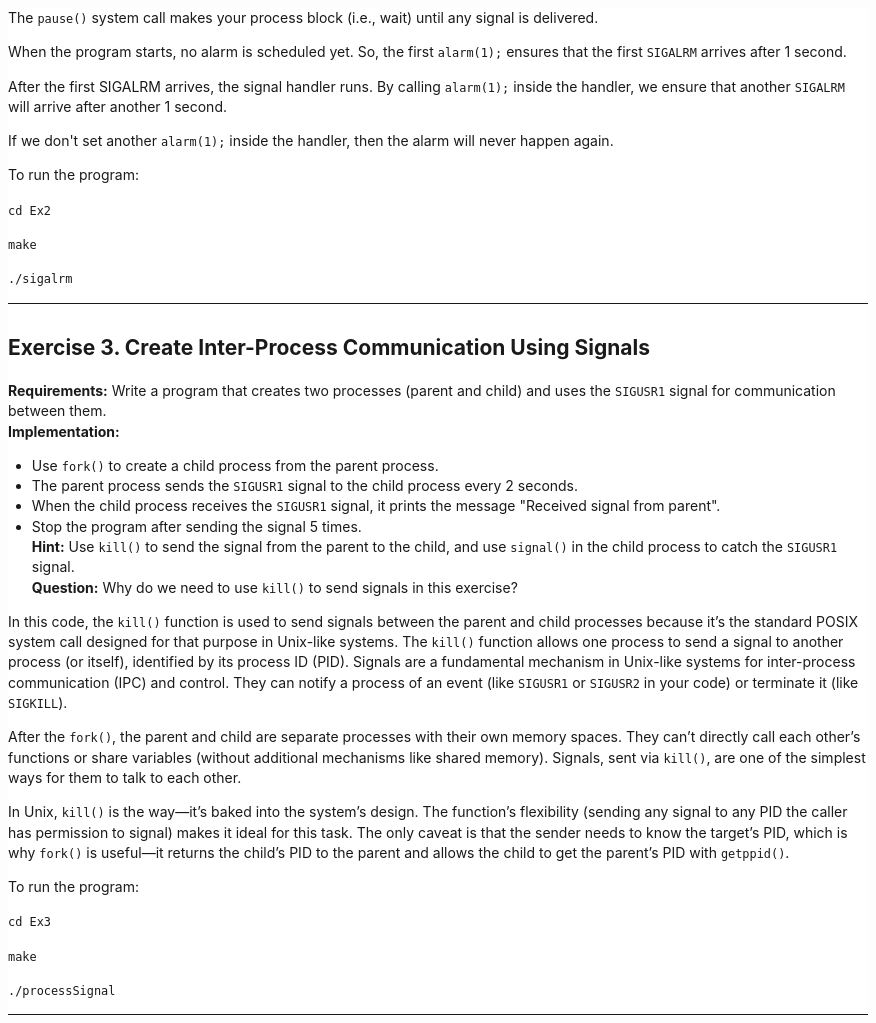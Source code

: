 The `pause()` system call makes your process block (i.e., wait) until any signal is delivered. 

When the program starts, no alarm is scheduled yet. So, the first `alarm(1);` ensures that the first `SIGALRM` arrives after 1 second.

After the first SIGALRM arrives, the signal handler runs. By calling `alarm(1);` inside the handler, we ensure that another `SIGALRM` will arrive after another 1 second.

If we don't set another `alarm(1);` inside the handler, then the alarm will never happen again.

To run the program:
```
cd Ex2
```
```
make
```
```
./sigalrm
```

---

## Exercise 3. Create Inter-Process Communication Using Signals
**Requirements:** Write a program that creates two processes (parent and child) and uses the `SIGUSR1` signal for communication between them.  
**Implementation:**  
- Use `fork()` to create a child process from the parent process.  
- The parent process sends the `SIGUSR1` signal to the child process every 2 seconds.  
- When the child process receives the `SIGUSR1` signal, it prints the message "Received signal from parent".  
- Stop the program after sending the signal 5 times.  
**Hint:** Use `kill()` to send the signal from the parent to the child, and use `signal()` in the child process to catch the `SIGUSR1` signal.  
**Question:** Why do we need to use `kill()` to send signals in this exercise?

In this code, the `kill()` function is used to send signals between the parent and child processes because it’s the standard POSIX system call designed for that purpose in Unix-like systems. The `kill()` function allows one process to send a signal to another process (or itself), identified by its process ID (PID). Signals are a fundamental mechanism in Unix-like systems for inter-process communication (IPC) and control. They can notify a process of an event (like `SIGUSR1` or `SIGUSR2` in your code) or terminate it (like `SIGKILL`).

After the `fork()`, the parent and child are separate processes with their own memory spaces. They can’t directly call each other’s functions or share variables (without additional mechanisms like shared memory). Signals, sent via `kill()`, are one of the simplest ways for them to talk to each other.

In Unix, `kill()` is the way—it’s baked into the system’s design. The function’s flexibility (sending any signal to any PID the caller has permission to signal) makes it ideal for this task. The only caveat is that the sender needs to know the target’s PID, which is why `fork()` is useful—it returns the child’s PID to the parent and allows the child to get the parent’s PID with `getppid()`.

To run the program:
```
cd Ex3
```
```
make
```
```
./processSignal
```

---
